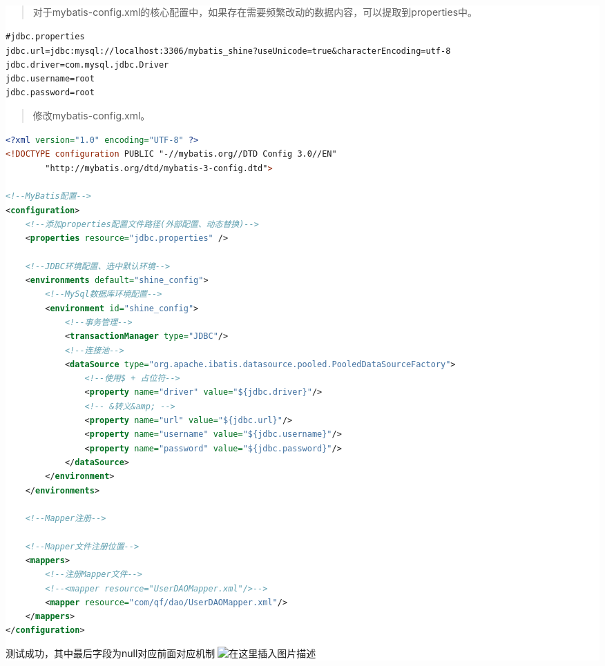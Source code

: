 > 对于mybatis-config.xml的核心配置中，如果存在需要频繁改动的数据内容，可以提取到properties中。

```properties
#jdbc.properties
jdbc.url=jdbc:mysql://localhost:3306/mybatis_shine?useUnicode=true&characterEncoding=utf-8
jdbc.driver=com.mysql.jdbc.Driver
jdbc.username=root
jdbc.password=root
```



> 修改mybatis-config.xml。

```xml
<?xml version="1.0" encoding="UTF-8" ?>
<!DOCTYPE configuration PUBLIC "-//mybatis.org//DTD Config 3.0//EN"
        "http://mybatis.org/dtd/mybatis-3-config.dtd">

<!--MyBatis配置-->
<configuration>
    <!--添加properties配置文件路径(外部配置、动态替换)-->
    <properties resource="jdbc.properties" />

    <!--JDBC环境配置、选中默认环境-->
    <environments default="shine_config">
        <!--MySql数据库环境配置-->
        <environment id="shine_config">
            <!--事务管理-->
            <transactionManager type="JDBC"/>
            <!--连接池-->
            <dataSource type="org.apache.ibatis.datasource.pooled.PooledDataSourceFactory">
                <!--使用$ + 占位符-->
                <property name="driver" value="${jdbc.driver}"/>
                <!-- &转义&amp; -->
                <property name="url" value="${jdbc.url}"/>
                <property name="username" value="${jdbc.username}"/>
                <property name="password" value="${jdbc.password}"/>
            </dataSource>
        </environment>
    </environments>

    <!--Mapper注册-->

    <!--Mapper文件注册位置-->
    <mappers>
        <!--注册Mapper文件-->
        <!--<mapper resource="UserDAOMapper.xml"/>-->
        <mapper resource="com/qf/dao/UserDAOMapper.xml"/>
    </mappers>
</configuration>
```
测试成功，其中最后字段为null对应前面对应机制
![在这里插入图片描述](https://img-blog.csdnimg.cn/20210421162109446.png?x-oss-process=image/watermark,type_ZmFuZ3poZW5naGVpdGk,shadow_10,text_aHR0cHM6Ly9ibG9nLmNzZG4ubmV0L3dlaXhpbl80NDY4ODU4MQ==,size_16,color_FFFFFF,t_70)

